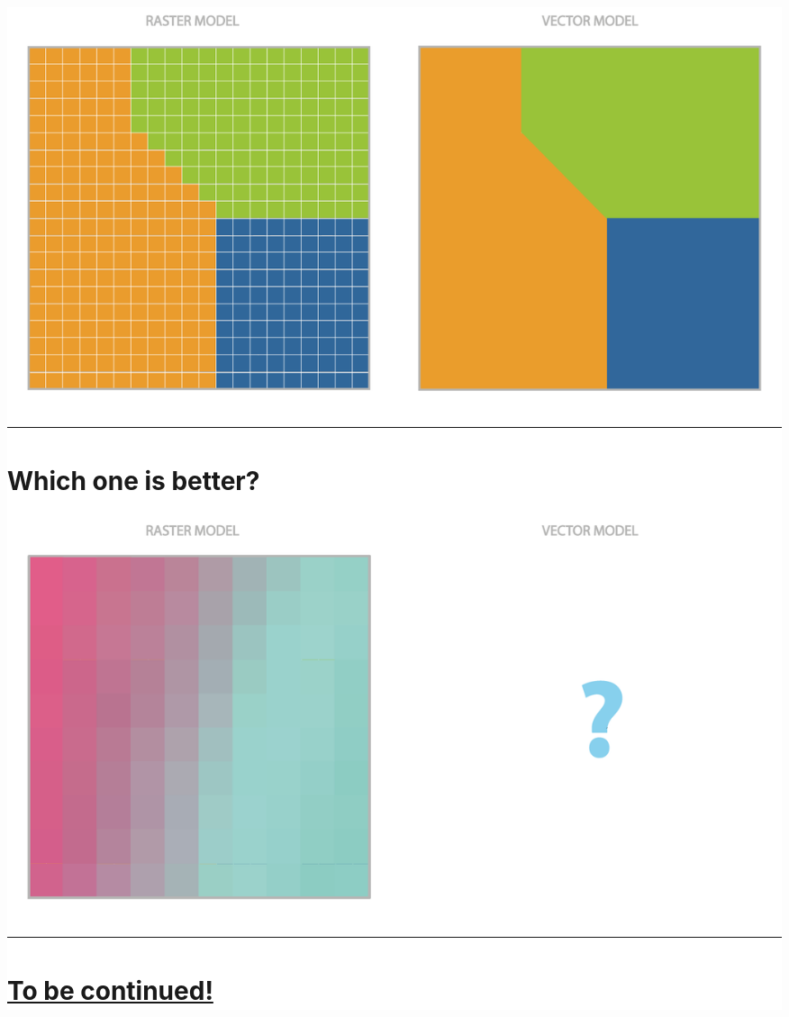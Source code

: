 ![vector_raster](./images/vector_raster_1.png)

---

# Which one is better?

![vector_raster](./images/vector_raster_2.png)

---

# [To be continued!](./Introduction_to_GIS.md#2)
